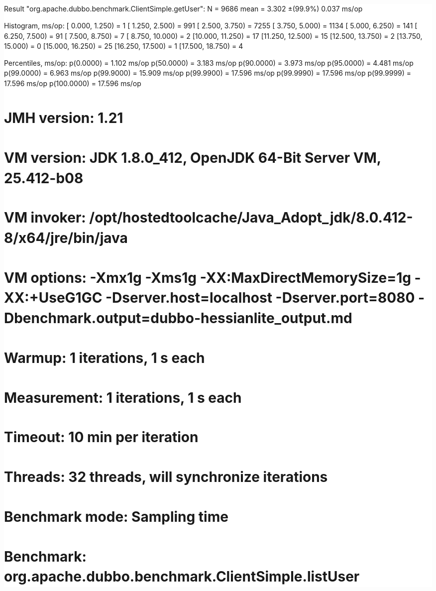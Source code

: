 Result "org.apache.dubbo.benchmark.ClientSimple.getUser":
  N = 9686
  mean =      3.302 ±(99.9%) 0.037 ms/op

  Histogram, ms/op:
    [ 0.000,  1.250) = 1 
    [ 1.250,  2.500) = 991 
    [ 2.500,  3.750) = 7255 
    [ 3.750,  5.000) = 1134 
    [ 5.000,  6.250) = 141 
    [ 6.250,  7.500) = 91 
    [ 7.500,  8.750) = 7 
    [ 8.750, 10.000) = 2 
    [10.000, 11.250) = 17 
    [11.250, 12.500) = 15 
    [12.500, 13.750) = 2 
    [13.750, 15.000) = 0 
    [15.000, 16.250) = 25 
    [16.250, 17.500) = 1 
    [17.500, 18.750) = 4 

  Percentiles, ms/op:
      p(0.0000) =      1.102 ms/op
     p(50.0000) =      3.183 ms/op
     p(90.0000) =      3.973 ms/op
     p(95.0000) =      4.481 ms/op
     p(99.0000) =      6.963 ms/op
     p(99.9000) =     15.909 ms/op
     p(99.9900) =     17.596 ms/op
     p(99.9990) =     17.596 ms/op
     p(99.9999) =     17.596 ms/op
    p(100.0000) =     17.596 ms/op


# JMH version: 1.21
# VM version: JDK 1.8.0_412, OpenJDK 64-Bit Server VM, 25.412-b08
# VM invoker: /opt/hostedtoolcache/Java_Adopt_jdk/8.0.412-8/x64/jre/bin/java
# VM options: -Xmx1g -Xms1g -XX:MaxDirectMemorySize=1g -XX:+UseG1GC -Dserver.host=localhost -Dserver.port=8080 -Dbenchmark.output=dubbo-hessianlite_output.md
# Warmup: 1 iterations, 1 s each
# Measurement: 1 iterations, 1 s each
# Timeout: 10 min per iteration
# Threads: 32 threads, will synchronize iterations
# Benchmark mode: Sampling time
# Benchmark: org.apache.dubbo.benchmark.ClientSimple.listUser
